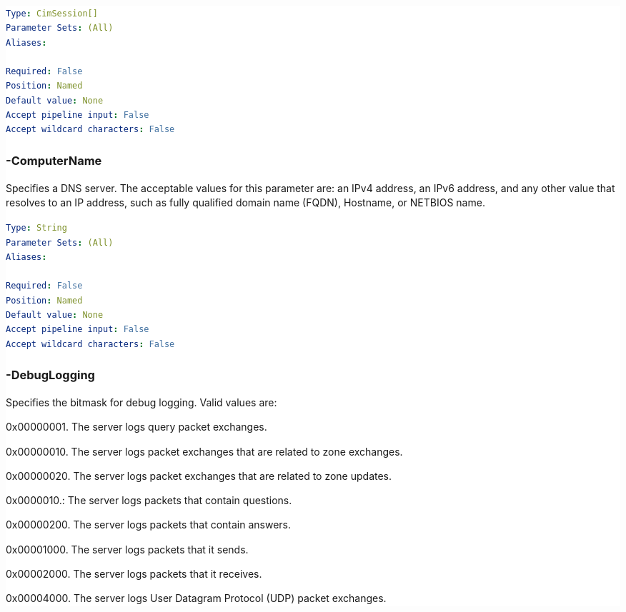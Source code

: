 ```yaml
Type: CimSession[]
Parameter Sets: (All)
Aliases: 

Required: False
Position: Named
Default value: None
Accept pipeline input: False
Accept wildcard characters: False
```

### -ComputerName
Specifies a DNS server.
The acceptable values for this parameter are: an IPv4 address, an IPv6 address, and any other value that resolves to an IP address, such as fully qualified domain name (FQDN), Hostname, or NETBIOS name.

```yaml
Type: String
Parameter Sets: (All)
Aliases: 

Required: False
Position: Named
Default value: None
Accept pipeline input: False
Accept wildcard characters: False
```

### -DebugLogging
Specifies the bitmask for debug logging.
Valid values are:

0x00000001.
The server logs query packet exchanges.

0x00000010.
The server logs packet exchanges that are related to zone exchanges.

0x00000020.
The server logs packet exchanges that are related to zone updates.

0x0000010.: The server logs packets that contain questions.

0x00000200.
The server logs packets that contain answers.

0x00001000.
The server logs packets that it sends.

0x00002000.
The server logs packets that it receives.

0x00004000.
The server logs User Datagram Protocol (UDP) packet exchanges.
